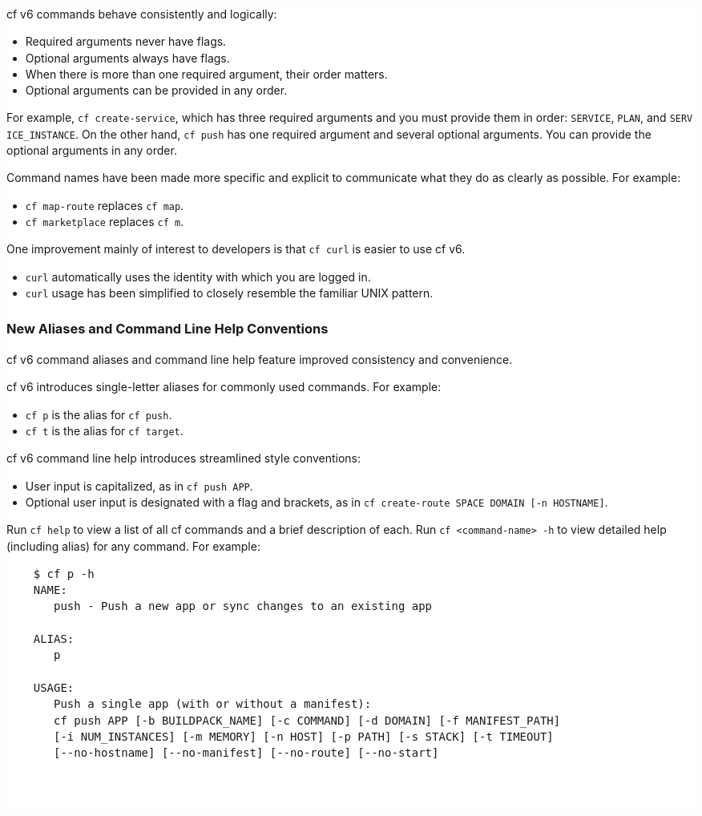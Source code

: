 cf v6 commands behave consistently and logically:

* Required arguments never have flags.
* Optional arguments always have flags.
* When there is more than one required argument, their order matters.
* Optional arguments can be provided in any order.

For example, `cf create-service`, which has three required arguments and you must provide them in order: `SERVICE`, `PLAN`, and `SERVICE_INSTANCE`.
On the other hand, `cf push` has one required argument and several optional arguments. You can provide the optional arguments in any order.

Command names have been made more specific and explicit to communicate what they do as clearly as possible.
For example:

* `cf map-route` replaces `cf map`.
* `cf marketplace` replaces `cf m`.

One improvement mainly of interest to developers is that `cf curl` is easier to use cf v6.

* `curl` automatically uses the identity with which you are logged in.
* `curl` usage has been simplified to closely resemble the familiar UNIX pattern.

### <a id='aliases'></a> New Aliases and Command Line Help Conventions ###

cf v6 command aliases and command line help feature improved consistency and convenience.

cf v6 introduces single-letter aliases for commonly used commands.
For example:

* `cf p` is the alias for `cf push`.
* `cf t` is the alias for `cf target`.

cf v6 command line help introduces streamlined style conventions:

* User input is capitalized, as in `cf push APP`.
* Optional user input is designated with a flag and brackets, as in `cf create-route SPACE DOMAIN [-n HOSTNAME]`.

Run `cf help` to view a list of all cf commands and a brief description of each.
Run `cf <command-name> -h` to view detailed help (including alias) for any command. For example:

<pre class="terminal">
	$ cf p -h
	NAME:
	   push - Push a new app or sync changes to an existing app

	ALIAS:
	   p

	USAGE:
	   Push a single app (with or without a manifest):
	   cf push APP [-b BUILDPACK_NAME] [-c COMMAND] [-d DOMAIN] [-f MANIFEST_PATH]
	   [-i NUM_INSTANCES] [-m MEMORY] [-n HOST] [-p PATH] [-s STACK] [-t TIMEOUT]
	   [--no-hostname] [--no-manifest] [--no-route] [--no-start]
